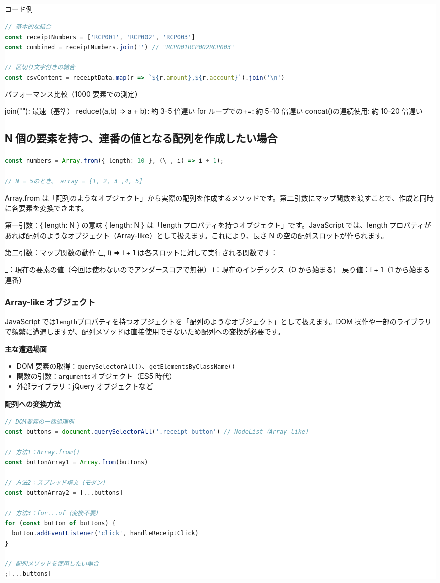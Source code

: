 コード例

```typescript
// 基本的な結合
const receiptNumbers = ['RCP001', 'RCP002', 'RCP003']
const combined = receiptNumbers.join('') // "RCP001RCP002RCP003"

// 区切り文字付きの結合
const csvContent = receiptData.map(r => `${r.amount},${r.account}`).join('\n')
```

パフォーマンス比較（1000 要素での測定）

join(""): 最速（基準）
reduce((a,b) => a + b): 約 3-5 倍遅い
for ループでの+=: 約 5-10 倍遅い
concat()の連続使用: 約 10-20 倍遅い

## N 個の要素を持つ、連番の値となる配列を作成したい場合

```typescript
const numbers = Array.from({ length: 10 }, (\_, i) => i + 1);

// N = 5のとき、 array = [1, 2, 3 ,4, 5]
```

Array.from は「配列のようなオブジェクト」から実際の配列を作成するメソッドです。第二引数にマップ関数を渡すことで、作成と同時に各要素を変換できます。

第一引数：{ length: N } の意味
{ length: N } は「length プロパティを持つオブジェクト」です。JavaScript では、length プロパティがあれば配列のようなオブジェクト（Array-like）として扱えます。これにより、長さ N の空の配列スロットが作られます。

第二引数：マップ関数の動作
(\_, i) => i + 1 は各スロットに対して実行される関数です：

\_：現在の要素の値（今回は使わないのでアンダースコアで無視）
i：現在のインデックス（0 から始まる）
戻り値：i + 1（1 から始まる連番）

### Array-like オブジェクト

JavaScript では`length`プロパティを持つオブジェクトを「配列のようなオブジェクト」として扱えます。DOM 操作や一部のライブラリで頻繁に遭遇しますが、配列メソッドは直接使用できないため配列への変換が必要です。

**主な遭遇場面**

- DOM 要素の取得：`querySelectorAll()`、`getElementsByClassName()`
- 関数の引数：`arguments`オブジェクト（ES5 時代）
- 外部ライブラリ：jQuery オブジェクトなど

**配列への変換方法**

```typescript
// DOM要素の一括処理例
const buttons = document.querySelectorAll('.receipt-button') // NodeList（Array-like）

// 方法1：Array.from()
const buttonArray1 = Array.from(buttons)

// 方法2：スプレッド構文（モダン）
const buttonArray2 = [...buttons]

// 方法3：for...of（変換不要）
for (const button of buttons) {
  button.addEventListener('click', handleReceiptClick)
}

// 配列メソッドを使用したい場合
;[...buttons]
```